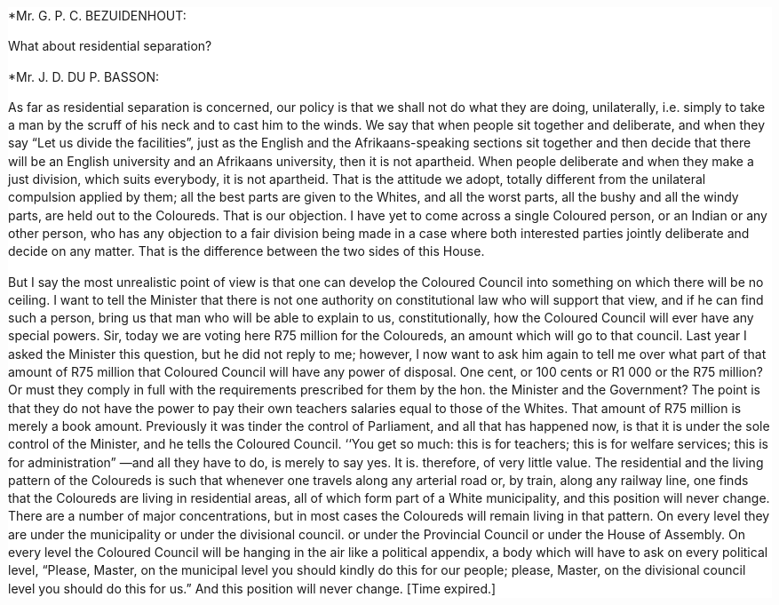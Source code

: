 </speech>

<speech by="#bezuidenhout">

<from>*Mr. <person refersTo="hansard_za">G. P. C. BEZUIDENHOUT</person>:</from>

<p>What about residential separation?</p>

</speech>

<speech by="#basson">

<from>*Mr. <person refersTo="hansard_za">J. D. DU P. BASSON</person>:</from>

<p>As far as residential separation is concerned, our policy is that we shall not do what they are doing, unilaterally, i.e. simply to take a man by the scruff of his neck and to cast him to the winds. We say that when people sit together and deliberate, and when they say &#x201C;Let us divide the facilities&#x201D;, just as the English and the Afrikaans-speaking sections sit together and then decide that there will be an English university and an Afrikaans university, then it is not apartheid. When people deliberate and when they make a just division, which suits everybody, it is not apartheid. That is the attitude we adopt, totally different from the unilateral compulsion applied by them; all the best parts are given to the Whites, and all the worst parts, all the bushy and all the windy parts, are held out to the Coloureds. That is our objection. I have yet to come across a single Coloured person, or an Indian or any other person, who has any objection to a fair division being made in a case where both interested parties jointly deliberate and decide on any matter. That is the difference between the two sides of this House.</p>

<p>But I say the most unrealistic point of view is that one can develop the Coloured Council into something on which there will be no ceiling. I want to tell the Minister that there is not one authority on constitutional law who will support that view, and if he can find such a person, bring us that man who will be able to explain to us, constitutionally, how the Coloured Council will ever have any special powers. Sir, today we are voting here R75 million for the Coloureds, an amount which will go to that council. Last year I asked the Minister this question, but he did not reply to me; however, I now want to ask him again to tell me over what part of that amount of R75 million that Coloured Council will have any power of disposal. One cent, or 100 cents or R1 000 or the R75 million? Or must they comply in full with the requirements prescribed for them by the hon. the Minister and the Government? The point is that they do not have the power to pay their own teachers salaries equal to those of the Whites. That amount of R75 million is merely a book amount. Previously it was tinder the control of Parliament, and all that has happened now, is that it is under the sole control of the Minister, and he tells the Coloured Council. &#x2018;&#x2018;You get so much: this is for teachers; this is for welfare services; this is for administration&#x201D; &#x2014;and all they have to do, is merely to say yes. It is. therefore, of very little value. The residential and the living pattern of the Coloureds is such that whenever one travels along any arterial road or, by train, along any railway line, one finds that the Coloureds are living in residential areas, all of which form part of a White municipality, and this position will never change. There are a number of major concentrations, but in most cases the Coloureds will remain living in that pattern. On every level they are under the municipality or under the divisional council. or under the Provincial Council or under the House of Assembly. On every level the Coloured Council will be hanging in the air like a political appendix, a body which will have to ask on every political level, &#x201C;Please, Master, on the municipal level you should kindly do this for our people; please, Master, on the divisional council level you should do this for us.&#x201D; And this position will never change. [Time expired.]</p>

</speech>

<speech by="#minister_of_coloured_affairs_and_of_rehoboth_affairs">
